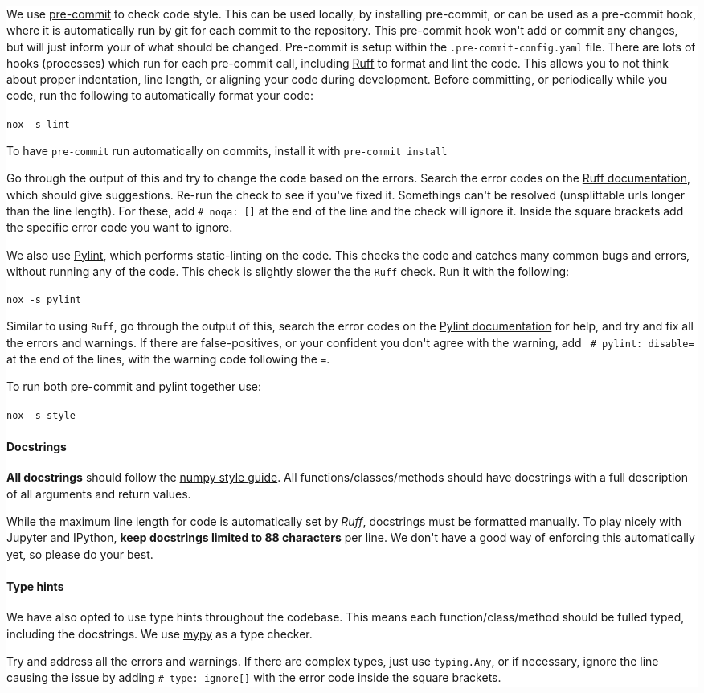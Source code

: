 We use [pre-commit](https://pre-commit.com/) to check code style. This can be used locally, by installing pre-commit, or can be used as a pre-commit hook, where it is automatically run by git for each commit to the repository. This pre-commit hook won't add or commit any changes, but will just inform your of what should be changed. Pre-commit is setup within the `.pre-commit-config.yaml` file. There are lots of hooks (processes) which run for each pre-commit call, including [Ruff](https://docs.astral.sh/ruff/) to format and lint the code. This allows you to not think about proper indentation, line length, or aligning your code during development. Before committing, or periodically while you code, run the following to automatically format your code:
```
nox -s lint
```

To have `pre-commit` run automatically on commits, install it with `pre-commit install`

Go through the output of this and try to change the code based on the errors. Search the error codes on the [Ruff documentation](https://docs.astral.sh/ruff/), which should give suggestions. Re-run the check to see if you've fixed it. Somethings can't be resolved (unsplittable urls longer than the line length). For these, add `# noqa: []` at the end of the line and the check will ignore it. Inside the square brackets add the specific error code you want to ignore.

We also use [Pylint](https://pylint.readthedocs.io/en/latest/), which performs static-linting on the code. This checks the code and catches many common bugs and errors, without running any of the code. This check is slightly slower the the `Ruff` check. Run it with the following:
```
nox -s pylint
```
Similar to using `Ruff`, go through the output of this, search the error codes on the [Pylint documentation](https://pylint.readthedocs.io/en/latest/) for help, and try and fix all the errors and warnings. If there are false-positives, or your confident you don't agree with the warning, add ` # pylint: disable=` at the end of the lines, with the warning code following the `=`.

To run both pre-commit and pylint together use:
```
nox -s style
```

#### Docstrings

**All docstrings** should follow the
[numpy style guide](https://numpydoc.readthedocs.io/en/latest/format.html#docstring-standard).
All functions/classes/methods should have docstrings with a full description of all
arguments and return values.

While the maximum line length for code is automatically set by *Ruff*, docstrings
must be formatted manually. To play nicely with Jupyter and IPython, **keep docstrings
limited to 88 characters** per line. We don't have a good way of enforcing this
automatically yet, so please do your best.

#### Type hints

We have also opted to use type hints throughout the codebase. This means each function/class/method should be fulled typed, including the docstrings. We use [mypy](https://mypy.readthedocs.io/en/stable/) as a type checker.

Try and address all the errors and warnings. If there are complex types, just use `typing.Any`, or if necessary, ignore the line causing the issue by adding `# type: ignore[]` with the error code inside the square brackets.
